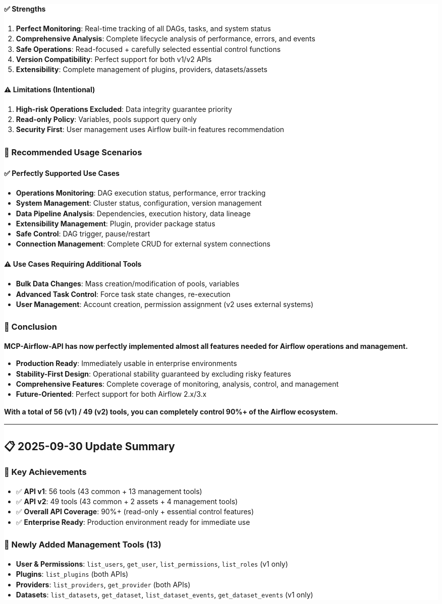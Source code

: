 #### **✅ Strengths**
1. **Perfect Monitoring**: Real-time tracking of all DAGs, tasks, and system status
2. **Comprehensive Analysis**: Complete lifecycle analysis of performance, errors, and events  
3. **Safe Operations**: Read-focused + carefully selected essential control functions
4. **Version Compatibility**: Perfect support for both v1/v2 APIs
5. **Extensibility**: Complete management of plugins, providers, datasets/assets

#### **⚠️ Limitations (Intentional)**
1. **High-risk Operations Excluded**: Data integrity guarantee priority
2. **Read-only Policy**: Variables, pools support query only  
3. **Security First**: User management uses Airflow built-in features recommendation

### **🎯 Recommended Usage Scenarios**

#### **✅ Perfectly Supported Use Cases**
- **Operations Monitoring**: DAG execution status, performance, error tracking
- **System Management**: Cluster status, configuration, version management
- **Data Pipeline Analysis**: Dependencies, execution history, data lineage
- **Extensibility Management**: Plugin, provider package status
- **Safe Control**: DAG trigger, pause/restart
- **Connection Management**: Complete CRUD for external system connections

#### **⚠️ Use Cases Requiring Additional Tools**  
- **Bulk Data Changes**: Mass creation/modification of pools, variables
- **Advanced Task Control**: Force task state changes, re-execution
- **User Management**: Account creation, permission assignment (v2 uses external systems)

### **🔮 Conclusion**

**MCP-Airflow-API has now perfectly implemented almost all features needed for Airflow operations and management.** 

- **Production Ready**: Immediately usable in enterprise environments
- **Stability-First Design**: Operational stability guaranteed by excluding risky features  
- **Comprehensive Features**: Complete coverage of monitoring, analysis, control, and management
- **Future-Oriented**: Perfect support for both Airflow 2.x/3.x

**With a total of 56 (v1) / 49 (v2) tools, you can completely control 90%+ of the Airflow ecosystem.**

---

## 📋 **2025-09-30 Update Summary**

### **🎯 Key Achievements**
- ✅ **API v1**: 56 tools (43 common + 13 management tools)
- ✅ **API v2**: 49 tools (43 common + 2 assets + 4 management tools)  
- ✅ **Overall API Coverage**: 90%+ (read-only + essential control features)
- ✅ **Enterprise Ready**: Production environment ready for immediate use

### **🔧 Newly Added Management Tools (13)**
- **User & Permissions**: `list_users`, `get_user`, `list_permissions`, `list_roles` (v1 only)
- **Plugins**: `list_plugins` (both APIs)
- **Providers**: `list_providers`, `get_provider` (both APIs)  
- **Datasets**: `list_datasets`, `get_dataset`, `list_dataset_events`, `get_dataset_events` (v1 only)
